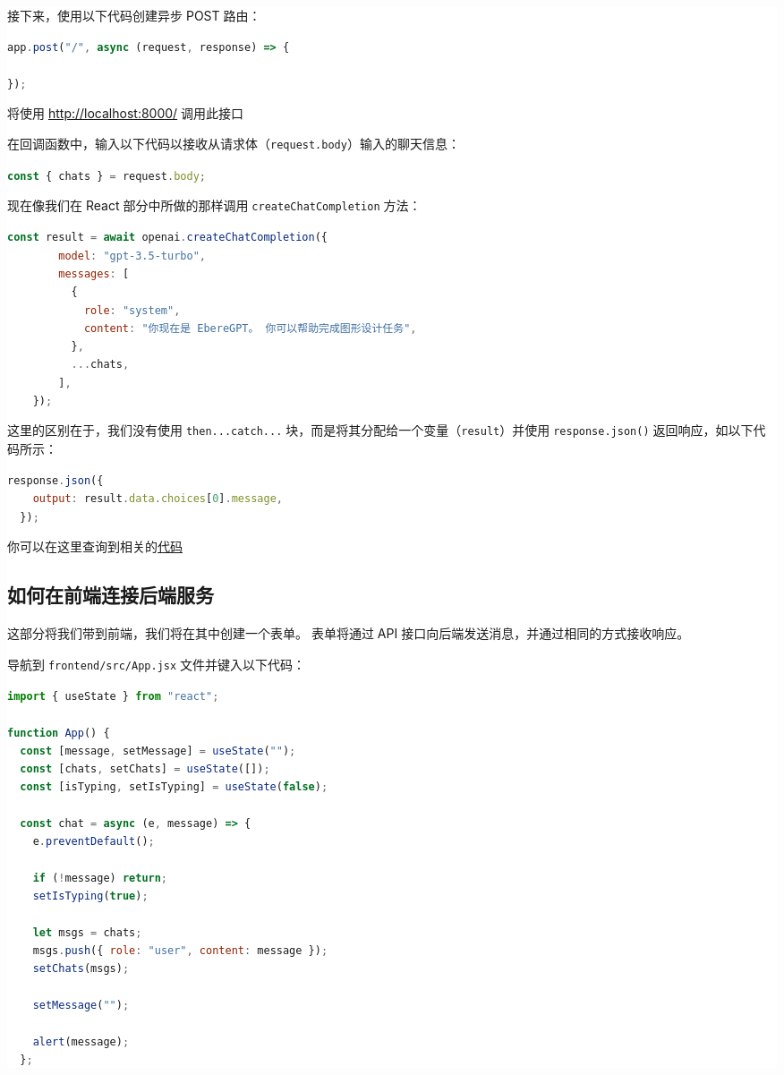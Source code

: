 接下来，使用以下代码创建异步 POST 路由：

```js
app.post("/", async (request, response) => {
  
});
```

将使用 [](http://localhost:8000/)<http://localhost:8000/> 调用此接口

在回调函数中，输入以下代码以接收从请求体（`request.body`）输入的聊天信息：

```js
const { chats } = request.body;
```

现在像我们在 React 部分中所做的那样调用 `createChatCompletion` 方法：

```js
const result = await openai.createChatCompletion({
        model: "gpt-3.5-turbo",
        messages: [
          {
            role: "system",
            content: "你现在是 EbereGPT。 你可以帮助完成图形设计任务",
          },
          ...chats,
        ],
    });
```

这里的区别在于，我们没有使用 `then...catch...` 块，而是将其分配给一个变量（`result`）并使用 `response.json()` 返回响应，如以下代码所示：

```js
response.json({
    output: result.data.choices[0].message,
  });
```

你可以在这里查询到相关的[代码](https://github.com/zidanDirk/react-nodejs-chatgpt-tutorial-cn)

## 如何在前端连接后端服务

这部分将我们带到前端，我们将在其中创建一个表单。 表单将通过 API 接口向后端发送消息，并通过相同的方式接收响应。

导航到 `frontend/src/App.jsx` 文件并键入以下代码：

```js
import { useState } from "react";

function App() {
  const [message, setMessage] = useState("");
  const [chats, setChats] = useState([]);
  const [isTyping, setIsTyping] = useState(false);

  const chat = async (e, message) => {
    e.preventDefault();

    if (!message) return;
    setIsTyping(true);

    let msgs = chats;
    msgs.push({ role: "user", content: message });
    setChats(msgs);

    setMessage("");

    alert(message);
  };

```